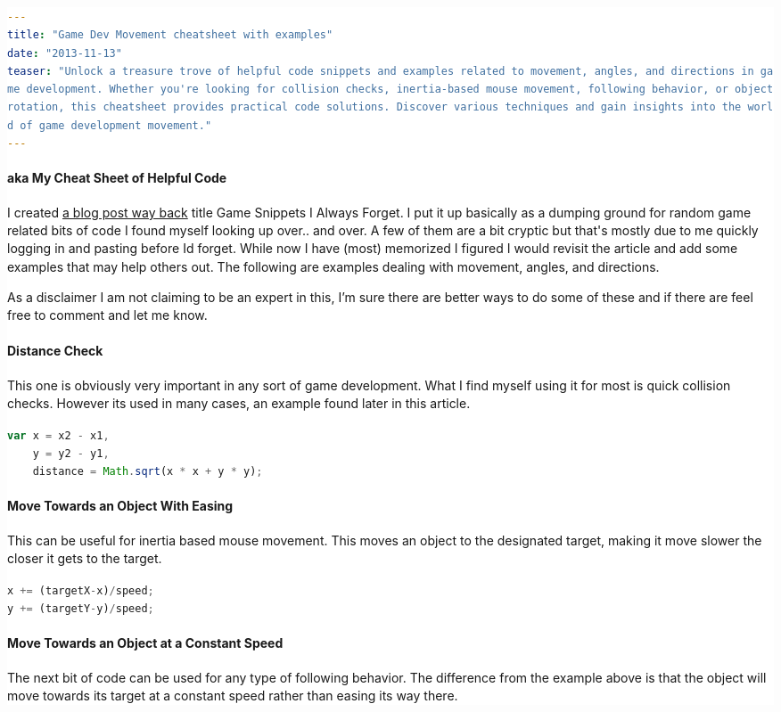 ```yaml
---
title: "Game Dev Movement cheatsheet with examples"
date: "2013-11-13"
teaser: "Unlock a treasure trove of helpful code snippets and examples related to movement, angles, and directions in game development. Whether you're looking for collision checks, inertia-based mouse movement, following behavior, or object rotation, this cheatsheet provides practical code solutions. Discover various techniques and gain insights into the world of game development movement."
---
```


#### aka My Cheat Sheet of Helpful Code

I created [a blog post way back](http://www.somethinghitme.com/2010/04/26/game-related-snippets-i-always-forget/ "Game Related Snippets I always Forget") title Game Snippets I Always Forget. I put it up basically as a dumping ground for random game related bits of code I found myself looking up over.. and over. A few of them are a bit cryptic but that's mostly due to me quickly logging in and pasting before Id forget. While now I have (most) memorized I figured I would revisit the article and add some examples that may help others out. The following are examples dealing with movement, angles, and directions.

As a disclaimer I am not claiming to be an expert in this, I’m sure there are better ways to do some of these and if there are feel free to comment and let me know.

#### Distance Check

This one is obviously very important in any sort of game development. What I find myself using it for most is quick collision checks. However its used in many cases, an example found later in this article.

```javascript
var x = x2 - x1,
    y = y2 - y1,
    distance = Math.sqrt(x * x + y * y);
```

<iframe style="width: 500px; height: 600px;" src="https://jsfiddle.net/loktar/eYw5b/embedded/result,js,html,css/" height="240" width="320" frameborder="0"></iframe>

#### Move Towards an Object With Easing

This can be useful for inertia based mouse movement. This moves an object to the designated target, making it move slower the closer it gets to the target.

```javascript
x += (targetX-x)/speed;
y += (targetY-y)/speed;
```

<iframe style="width: 500px; height: 500px;" src="https://jsfiddle.net/loktar/RE7Ac/embedded/result,js,html,css/" height="240" width="320" frameborder="0"></iframe>

#### Move Towards an Object at a Constant Speed

The next bit of code can be used for any type of following behavior. The difference from the example above is that the object will move towards its target at a constant speed rather than easing its way there.

